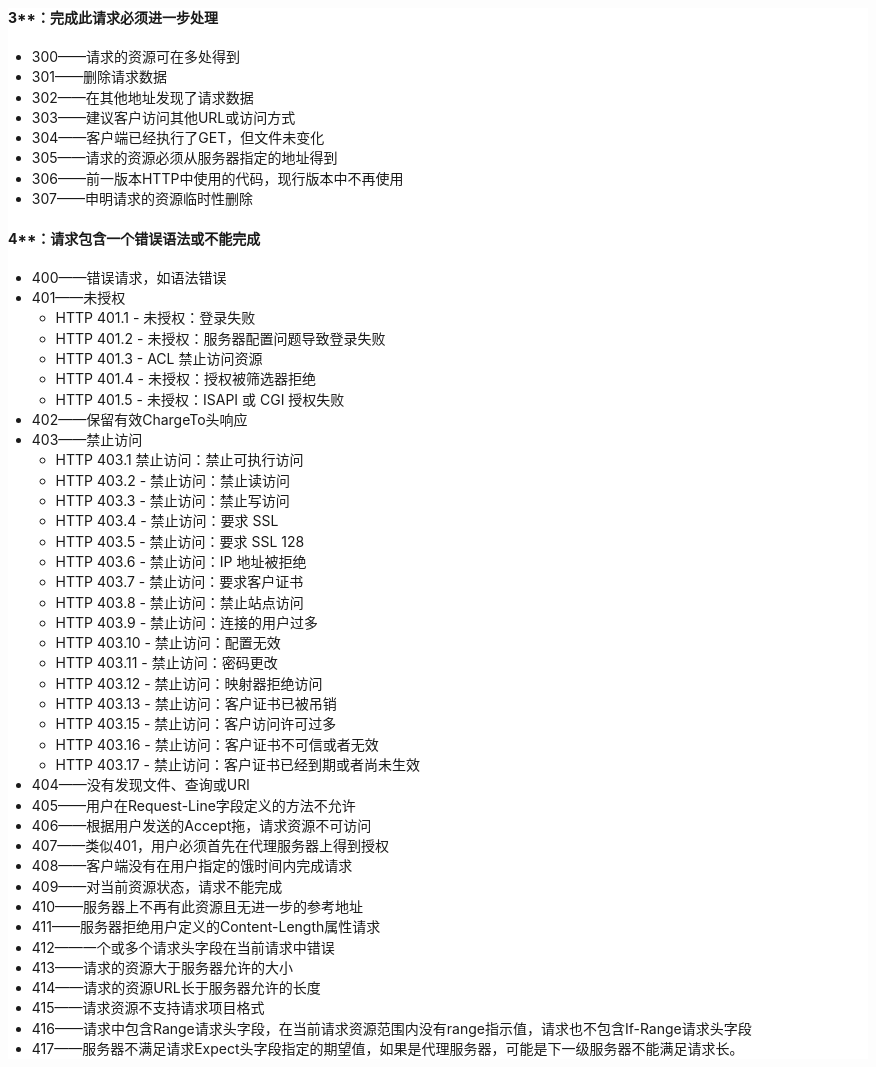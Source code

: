 #### 3**：完成此请求必须进一步处理

* 300——请求的资源可在多处得到
* 301——删除请求数据
* 302——在其他地址发现了请求数据
* 303——建议客户访问其他URL或访问方式
* 304——客户端已经执行了GET，但文件未变化
* 305——请求的资源必须从服务器指定的地址得到
* 306——前一版本HTTP中使用的代码，现行版本中不再使用
* 307——申明请求的资源临时性删除

#### 4**：请求包含一个错误语法或不能完成

* 400——错误请求，如语法错误
* 401——未授权
    * HTTP 401.1 - 未授权：登录失败
    * HTTP 401.2 - 未授权：服务器配置问题导致登录失败
    * HTTP 401.3 - ACL 禁止访问资源
    * HTTP 401.4 - 未授权：授权被筛选器拒绝
    * HTTP 401.5 - 未授权：ISAPI 或 CGI 授权失败
* 402——保留有效ChargeTo头响应
* 403——禁止访问
    * HTTP 403.1 禁止访问：禁止可执行访问
    * HTTP 403.2 - 禁止访问：禁止读访问
    * HTTP 403.3 - 禁止访问：禁止写访问
    * HTTP 403.4 - 禁止访问：要求 SSL
    * HTTP 403.5 - 禁止访问：要求 SSL 128
    * HTTP 403.6 - 禁止访问：IP 地址被拒绝
    * HTTP 403.7 - 禁止访问：要求客户证书
    * HTTP 403.8 - 禁止访问：禁止站点访问
    * HTTP 403.9 - 禁止访问：连接的用户过多
    * HTTP 403.10 - 禁止访问：配置无效
    * HTTP 403.11 - 禁止访问：密码更改
    * HTTP 403.12 - 禁止访问：映射器拒绝访问
    * HTTP 403.13 - 禁止访问：客户证书已被吊销
    * HTTP 403.15 - 禁止访问：客户访问许可过多
    * HTTP 403.16 - 禁止访问：客户证书不可信或者无效
    * HTTP 403.17 - 禁止访问：客户证书已经到期或者尚未生效
* 404——没有发现文件、查询或URl
* 405——用户在Request-Line字段定义的方法不允许
* 406——根据用户发送的Accept拖，请求资源不可访问
* 407——类似401，用户必须首先在代理服务器上得到授权
* 408——客户端没有在用户指定的饿时间内完成请求
* 409——对当前资源状态，请求不能完成
* 410——服务器上不再有此资源且无进一步的参考地址
* 411——服务器拒绝用户定义的Content-Length属性请求
* 412——一个或多个请求头字段在当前请求中错误
* 413——请求的资源大于服务器允许的大小
* 414——请求的资源URL长于服务器允许的长度
* 415——请求资源不支持请求项目格式
* 416——请求中包含Range请求头字段，在当前请求资源范围内没有range指示值，请求也不包含If-Range请求头字段
* 417——服务器不满足请求Expect头字段指定的期望值，如果是代理服务器，可能是下一级服务器不能满足请求长。
